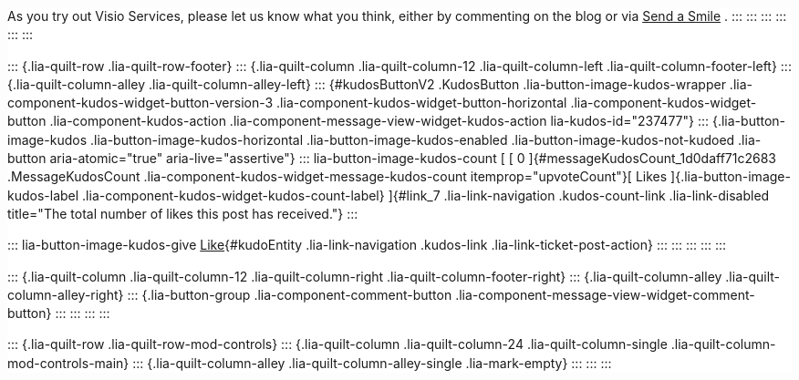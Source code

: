 As you try out Visio Services, please let us know what you think, either
by commenting on the blog or via [Send a
Smile](http://blogs.technet.com/office2010/archive/2009/07/15/tell-us-what-you-think-about-office-2010-technical-preview.aspx)
.
:::
:::
:::
:::
:::
:::

::: {.lia-quilt-row .lia-quilt-row-footer}
::: {.lia-quilt-column .lia-quilt-column-12 .lia-quilt-column-left .lia-quilt-column-footer-left}
::: {.lia-quilt-column-alley .lia-quilt-column-alley-left}
::: {#kudosButtonV2 .KudosButton .lia-button-image-kudos-wrapper .lia-component-kudos-widget-button-version-3 .lia-component-kudos-widget-button-horizontal .lia-component-kudos-widget-button .lia-component-kudos-action .lia-component-message-view-widget-kudos-action lia-kudos-id="237477"}
::: {.lia-button-image-kudos .lia-button-image-kudos-horizontal .lia-button-image-kudos-enabled .lia-button-image-kudos-not-kudoed .lia-button aria-atomic="true" aria-live="assertive"}
::: lia-button-image-kudos-count
[ [ 0 ]{#messageKudosCount_1d0daff71c2683 .MessageKudosCount
.lia-component-kudos-widget-message-kudos-count itemprop="upvoteCount"}[
Likes ]{.lia-button-image-kudos-label
.lia-component-kudos-widget-kudos-count-label} ]{#link_7
.lia-link-navigation .kudos-count-link .lia-link-disabled
title="The total number of likes this post has received."}
:::

::: lia-button-image-kudos-give
[Like](https://techcommunity.microsoft.com/t5/blogs/v2/blogarticlepage.kudosbuttonv2.kudoentity:kudoentity/kudosable-gid/237477?t:ac=blog-id/microsoft_365blog/article-id/2880&t:cp=kudos/contributions/tapletcontributionspage "Click here to give likes to this post."){#kudoEntity
.lia-link-navigation .kudos-link .lia-link-ticket-post-action}
:::
:::
:::
:::
:::

::: {.lia-quilt-column .lia-quilt-column-12 .lia-quilt-column-right .lia-quilt-column-footer-right}
::: {.lia-quilt-column-alley .lia-quilt-column-alley-right}
::: {.lia-button-group .lia-component-comment-button .lia-component-message-view-widget-comment-button}
:::
:::
:::
:::

::: {.lia-quilt-row .lia-quilt-row-mod-controls}
::: {.lia-quilt-column .lia-quilt-column-24 .lia-quilt-column-single .lia-quilt-column-mod-controls-main}
::: {.lia-quilt-column-alley .lia-quilt-column-alley-single .lia-mark-empty}
:::
:::
:::
